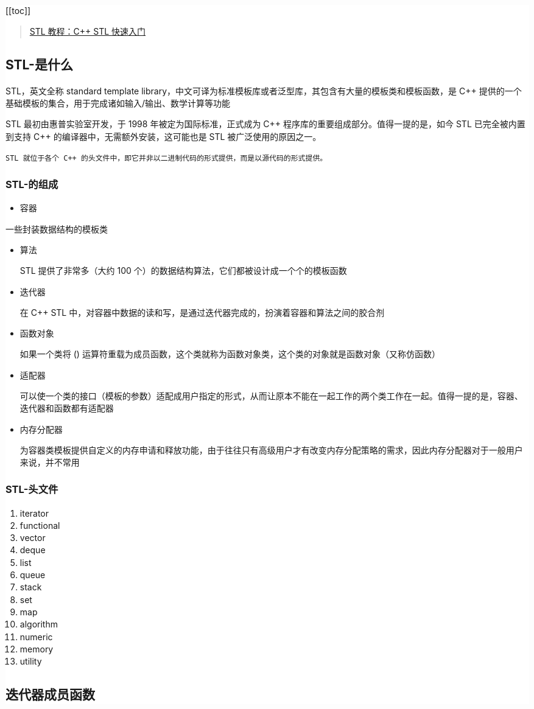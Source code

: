 [[toc]]

> [STL 教程：C++ STL 快速入门](http://c.biancheng.net/stl/)

## STL-是什么

STL，英文全称 standard template library，中文可译为标准模板库或者泛型库，其包含有大量的模板类和模板函数，是 C++ 提供的一个基础模板的集合，用于完成诸如输入/输出、数学计算等功能

STL 最初由惠普实验室开发，于 1998 年被定为国际标准，正式成为 C++ 程序库的重要组成部分。值得一提的是，如今 STL 已完全被内置到支持 C++ 的编译器中，无需额外安装，这可能也是 STL 被广泛使用的原因之一。

    STL 就位于各个 C++ 的头文件中，即它并非以二进制代码的形式提供，而是以源代码的形式提供。

### STL-的组成

- 容器

一些封装数据结构的模板类

- 算法

  STL 提供了非常多（大约 100 个）的数据结构算法，它们都被设计成一个个的模板函数

- 迭代器

  在 C++ STL 中，对容器中数据的读和写，是通过迭代器完成的，扮演着容器和算法之间的胶合剂

- 函数对象

  如果一个类将 () 运算符重载为成员函数，这个类就称为函数对象类，这个类的对象就是函数对象（又称仿函数）

- 适配器

  可以使一个类的接口（模板的参数）适配成用户指定的形式，从而让原本不能在一起工作的两个类工作在一起。值得一提的是，容器、迭代器和函数都有适配器

- 内存分配器

  为容器类模板提供自定义的内存申请和释放功能，由于往往只有高级用户才有改变内存分配策略的需求，因此内存分配器对于一般用户来说，并不常用

### STL-头文件

1. iterator
2. functional
3. vector
4. deque
5. list
6. queue
7. stack
8. set
9. map
10. algorithm
11. numeric
12. memory
13. utility

## 迭代器成员函数
